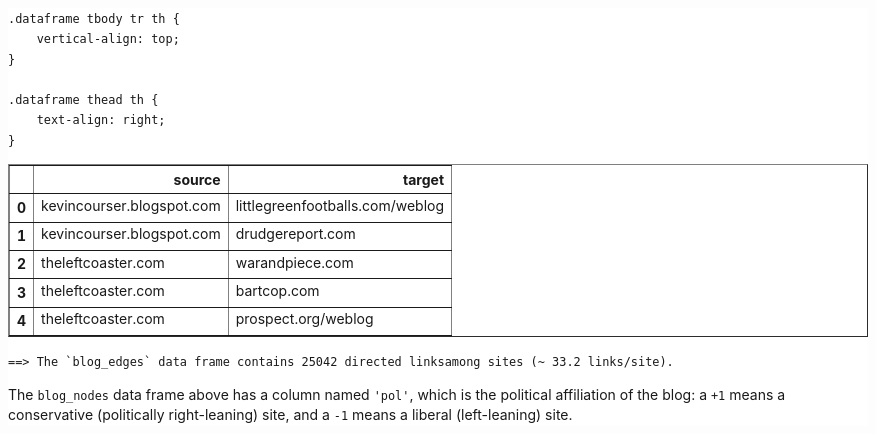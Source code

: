     .dataframe tbody tr th {
        vertical-align: top;
    }

    .dataframe thead th {
        text-align: right;
    }
</style>
<table border="1" class="dataframe">
  <thead>
    <tr style="text-align: right;">
      <th></th>
      <th>source</th>
      <th>target</th>
    </tr>
  </thead>
  <tbody>
    <tr>
      <th>0</th>
      <td>kevincourser.blogspot.com</td>
      <td>littlegreenfootballs.com/weblog</td>
    </tr>
    <tr>
      <th>1</th>
      <td>kevincourser.blogspot.com</td>
      <td>drudgereport.com</td>
    </tr>
    <tr>
      <th>2</th>
      <td>theleftcoaster.com</td>
      <td>warandpiece.com</td>
    </tr>
    <tr>
      <th>3</th>
      <td>theleftcoaster.com</td>
      <td>bartcop.com</td>
    </tr>
    <tr>
      <th>4</th>
      <td>theleftcoaster.com</td>
      <td>prospect.org/weblog</td>
    </tr>
  </tbody>
</table>
</div>


    ==> The `blog_edges` data frame contains 25042 directed linksamong sites (~ 33.2 links/site).
    


The `blog_nodes` data frame above has a column named `'pol'`, which is the political affiliation of the blog: a `+1` means a conservative (politically right-leaning) site, and a `-1` means a liberal (left-leaning) site.
